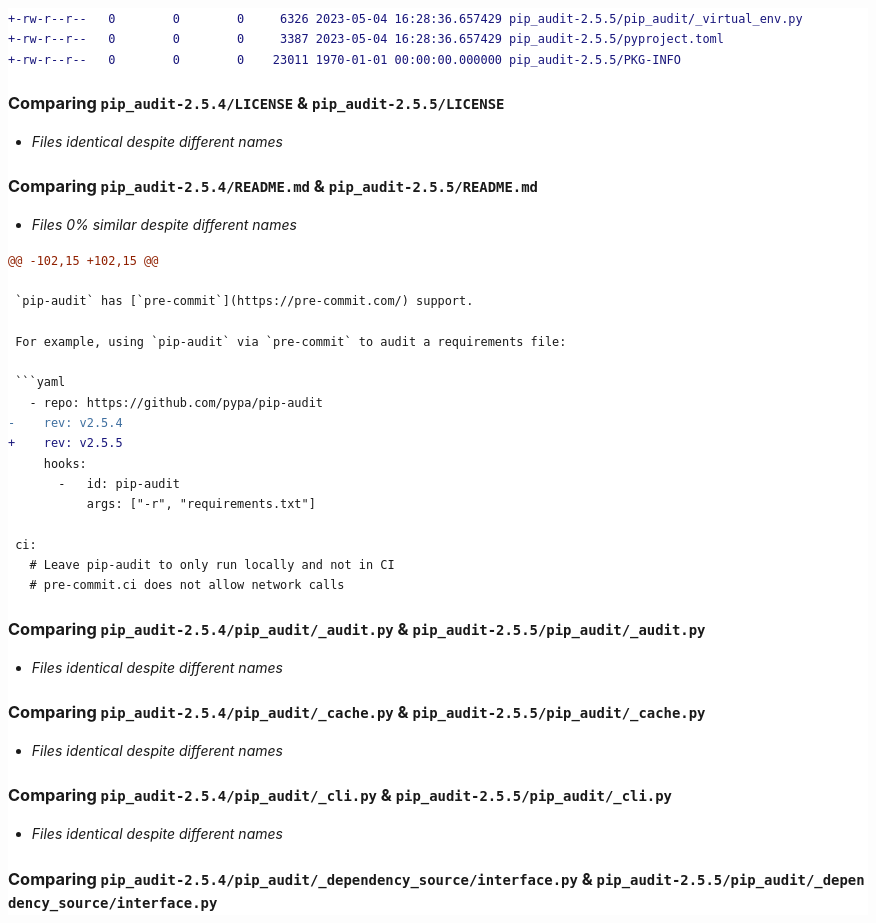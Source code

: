 ```diff
+-rw-r--r--   0        0        0     6326 2023-05-04 16:28:36.657429 pip_audit-2.5.5/pip_audit/_virtual_env.py
+-rw-r--r--   0        0        0     3387 2023-05-04 16:28:36.657429 pip_audit-2.5.5/pyproject.toml
+-rw-r--r--   0        0        0    23011 1970-01-01 00:00:00.000000 pip_audit-2.5.5/PKG-INFO
```

### Comparing `pip_audit-2.5.4/LICENSE` & `pip_audit-2.5.5/LICENSE`

 * *Files identical despite different names*

### Comparing `pip_audit-2.5.4/README.md` & `pip_audit-2.5.5/README.md`

 * *Files 0% similar despite different names*

```diff
@@ -102,15 +102,15 @@
 
 `pip-audit` has [`pre-commit`](https://pre-commit.com/) support.
 
 For example, using `pip-audit` via `pre-commit` to audit a requirements file:
 
 ```yaml
   - repo: https://github.com/pypa/pip-audit
-    rev: v2.5.4
+    rev: v2.5.5
     hooks:
       -   id: pip-audit
           args: ["-r", "requirements.txt"]
 
 ci:
   # Leave pip-audit to only run locally and not in CI
   # pre-commit.ci does not allow network calls
```

### Comparing `pip_audit-2.5.4/pip_audit/_audit.py` & `pip_audit-2.5.5/pip_audit/_audit.py`

 * *Files identical despite different names*

### Comparing `pip_audit-2.5.4/pip_audit/_cache.py` & `pip_audit-2.5.5/pip_audit/_cache.py`

 * *Files identical despite different names*

### Comparing `pip_audit-2.5.4/pip_audit/_cli.py` & `pip_audit-2.5.5/pip_audit/_cli.py`

 * *Files identical despite different names*

### Comparing `pip_audit-2.5.4/pip_audit/_dependency_source/interface.py` & `pip_audit-2.5.5/pip_audit/_dependency_source/interface.py`

